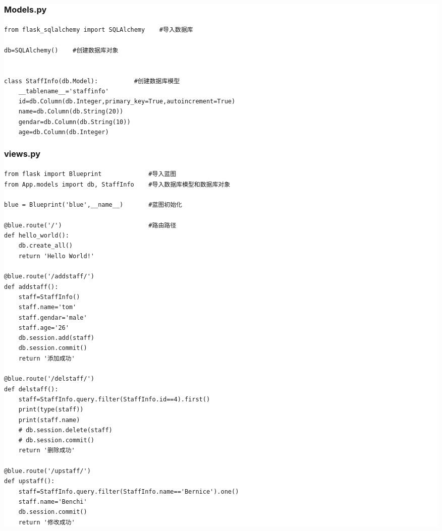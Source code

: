 

### Models.py

~~~
from flask_sqlalchemy import SQLAlchemy    #导入数据库

db=SQLAlchemy()    #创建数据库对象
 

class StaffInfo(db.Model):          #创建数据库模型
    __tablename__='staffinfo'
    id=db.Column(db.Integer,primary_key=True,autoincrement=True)
    name=db.Column(db.String(20))
    gendar=db.Column(db.String(10))
    age=db.Column(db.Integer)

~~~



### views.py

~~~
from flask import Blueprint             #导入蓝图
from App.models import db, StaffInfo    #导入数据库模型和数据库对象

blue = Blueprint('blue',__name__)       #蓝图初始化

@blue.route('/')                        #路由路径
def hello_world():
    db.create_all()
    return 'Hello World!'

@blue.route('/addstaff/')
def addstaff():
    staff=StaffInfo()
    staff.name='tom'
    staff.gendar='male'
    staff.age='26'
    db.session.add(staff)
    db.session.commit()
    return '添加成功'

@blue.route('/delstaff/')
def delstaff():
    staff=StaffInfo.query.filter(StaffInfo.id==4).first()
    print(type(staff))
    print(staff.name)
    # db.session.delete(staff)
    # db.session.commit()
    return '删除成功'

@blue.route('/upstaff/')
def upstaff():
    staff=StaffInfo.query.filter(StaffInfo.name=='Bernice').one()
    staff.name='Benchi'
    db.session.commit()
    return '修改成功'
~~~
